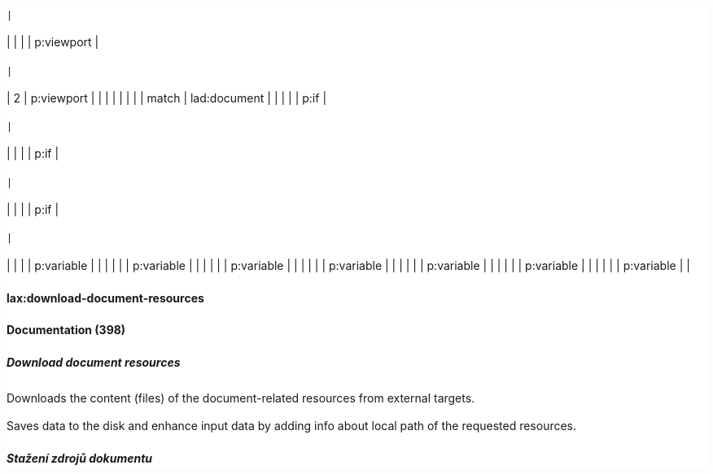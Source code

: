     
    
     
    
    | 
|   |   |   | p:viewport | 
    
    
    
    
     
    
    | 
| 2 | p:viewport |  |   |   | 
|   |   |   | match | lad:document | 
|   |   |   | p:if | 
     
    | 
|   |   |   | p:if | 
     
    | 
|   |   |   | p:if | 
     
    | 
|   |   |   | p:variable |  | 
|   |   |   | p:variable |  | 
|   |   |   | p:variable |  | 
|   |   |   | p:variable |  | 
|   |   |   | p:variable |  | 
|   |   |   | p:variable |  | 
|   |   |   | p:variable |  | 


#### **lax:download-document-resources**

#### Documentation (398)
    

##### Download document resources

Downloads the content (files) of the document-related resources from external targets.

Saves data to the disk and enhance input data by adding info about local path of the requested resources.

##### Stažení zdrojů dokumentu
